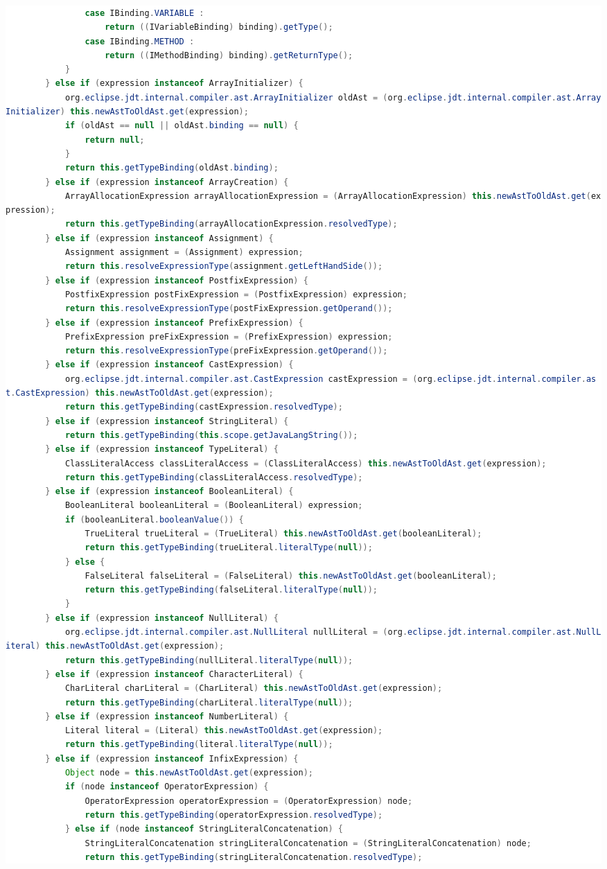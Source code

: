 ```java
				case IBinding.VARIABLE :
					return ((IVariableBinding) binding).getType();
				case IBinding.METHOD :
					return ((IMethodBinding) binding).getReturnType();
			}
		} else if (expression instanceof ArrayInitializer) {
			org.eclipse.jdt.internal.compiler.ast.ArrayInitializer oldAst = (org.eclipse.jdt.internal.compiler.ast.ArrayInitializer) this.newAstToOldAst.get(expression);
			if (oldAst == null || oldAst.binding == null) {
				return null;
			}
			return this.getTypeBinding(oldAst.binding);
		} else if (expression instanceof ArrayCreation) {
			ArrayAllocationExpression arrayAllocationExpression = (ArrayAllocationExpression) this.newAstToOldAst.get(expression);
			return this.getTypeBinding(arrayAllocationExpression.resolvedType);
		} else if (expression instanceof Assignment) {
			Assignment assignment = (Assignment) expression;
			return this.resolveExpressionType(assignment.getLeftHandSide());
		} else if (expression instanceof PostfixExpression) {
			PostfixExpression postFixExpression = (PostfixExpression) expression;
			return this.resolveExpressionType(postFixExpression.getOperand());
		} else if (expression instanceof PrefixExpression) {
			PrefixExpression preFixExpression = (PrefixExpression) expression;
			return this.resolveExpressionType(preFixExpression.getOperand());
		} else if (expression instanceof CastExpression) {
			org.eclipse.jdt.internal.compiler.ast.CastExpression castExpression = (org.eclipse.jdt.internal.compiler.ast.CastExpression) this.newAstToOldAst.get(expression);
			return this.getTypeBinding(castExpression.resolvedType);
		} else if (expression instanceof StringLiteral) {
			return this.getTypeBinding(this.scope.getJavaLangString());
		} else if (expression instanceof TypeLiteral) {
			ClassLiteralAccess classLiteralAccess = (ClassLiteralAccess) this.newAstToOldAst.get(expression);
			return this.getTypeBinding(classLiteralAccess.resolvedType);
		} else if (expression instanceof BooleanLiteral) {
			BooleanLiteral booleanLiteral = (BooleanLiteral) expression;
			if (booleanLiteral.booleanValue()) {
				TrueLiteral trueLiteral = (TrueLiteral) this.newAstToOldAst.get(booleanLiteral);
				return this.getTypeBinding(trueLiteral.literalType(null));
			} else {
				FalseLiteral falseLiteral = (FalseLiteral) this.newAstToOldAst.get(booleanLiteral);
				return this.getTypeBinding(falseLiteral.literalType(null));
			}
		} else if (expression instanceof NullLiteral) {
			org.eclipse.jdt.internal.compiler.ast.NullLiteral nullLiteral = (org.eclipse.jdt.internal.compiler.ast.NullLiteral) this.newAstToOldAst.get(expression);
			return this.getTypeBinding(nullLiteral.literalType(null));
		} else if (expression instanceof CharacterLiteral) {
			CharLiteral charLiteral = (CharLiteral) this.newAstToOldAst.get(expression);
			return this.getTypeBinding(charLiteral.literalType(null));
		} else if (expression instanceof NumberLiteral) {
			Literal literal = (Literal) this.newAstToOldAst.get(expression);
			return this.getTypeBinding(literal.literalType(null));
		} else if (expression instanceof InfixExpression) {
			Object node = this.newAstToOldAst.get(expression);
			if (node instanceof OperatorExpression) {
				OperatorExpression operatorExpression = (OperatorExpression) node;
				return this.getTypeBinding(operatorExpression.resolvedType);
			} else if (node instanceof StringLiteralConcatenation) {
				StringLiteralConcatenation stringLiteralConcatenation = (StringLiteralConcatenation) node;
				return this.getTypeBinding(stringLiteralConcatenation.resolvedType);
```